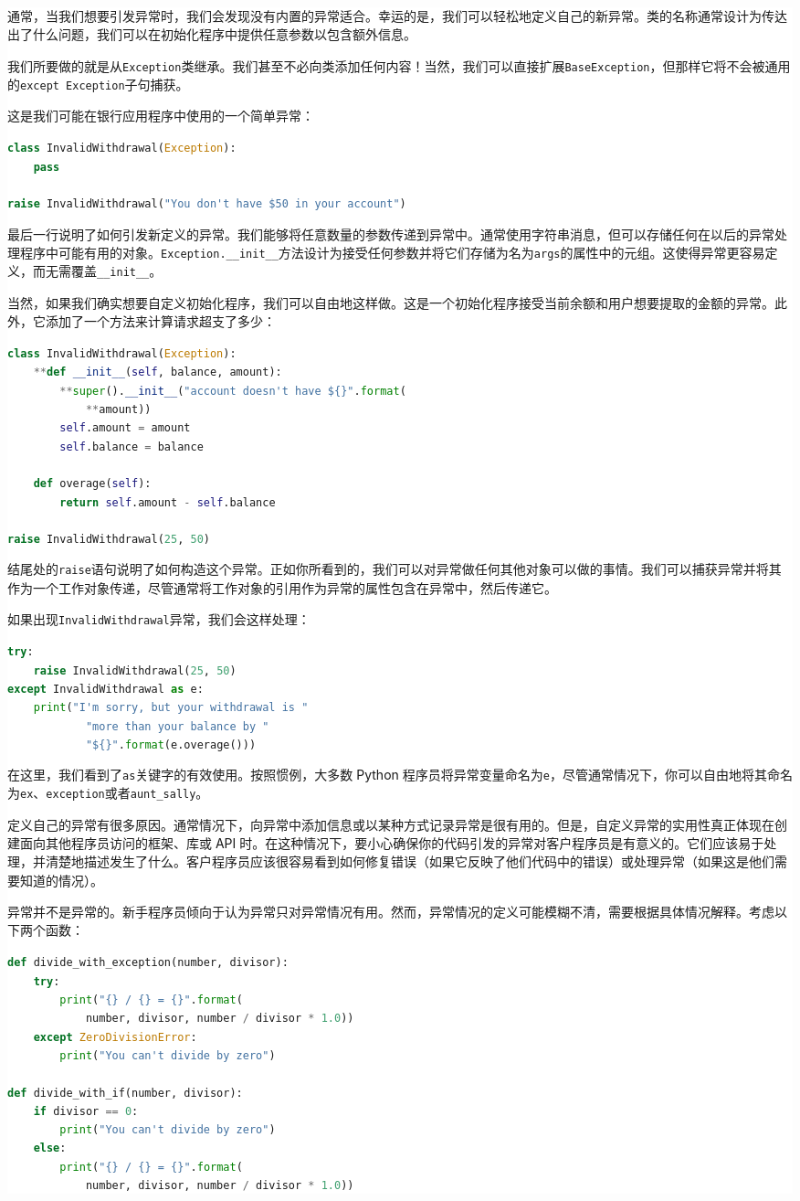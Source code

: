 通常，当我们想要引发异常时，我们会发现没有内置的异常适合。幸运的是，我们可以轻松地定义自己的新异常。类的名称通常设计为传达出了什么问题，我们可以在初始化程序中提供任意参数以包含额外信息。

我们所要做的就是从`Exception`类继承。我们甚至不必向类添加任何内容！当然，我们可以直接扩展`BaseException`，但那样它将不会被通用的`except Exception`子句捕获。

这是我们可能在银行应用程序中使用的一个简单异常：

```py
class InvalidWithdrawal(Exception):
    pass

raise InvalidWithdrawal("You don't have $50 in your account")
```

最后一行说明了如何引发新定义的异常。我们能够将任意数量的参数传递到异常中。通常使用字符串消息，但可以存储任何在以后的异常处理程序中可能有用的对象。`Exception.__init__`方法设计为接受任何参数并将它们存储为名为`args`的属性中的元组。这使得异常更容易定义，而无需覆盖`__init__`。

当然，如果我们确实想要自定义初始化程序，我们可以自由地这样做。这是一个初始化程序接受当前余额和用户想要提取的金额的异常。此外，它添加了一个方法来计算请求超支了多少：

```py
class InvalidWithdrawal(Exception):
    **def __init__(self, balance, amount):
        **super().__init__("account doesn't have ${}".format(
            **amount))
        self.amount = amount
        self.balance = balance

    def overage(self):
        return self.amount - self.balance

raise InvalidWithdrawal(25, 50)

```

结尾处的`raise`语句说明了如何构造这个异常。正如你所看到的，我们可以对异常做任何其他对象可以做的事情。我们可以捕获异常并将其作为一个工作对象传递，尽管通常将工作对象的引用作为异常的属性包含在异常中，然后传递它。

如果出现`InvalidWithdrawal`异常，我们会这样处理：

```py
try:
    raise InvalidWithdrawal(25, 50)
except InvalidWithdrawal as e:
    print("I'm sorry, but your withdrawal is "
            "more than your balance by "
            "${}".format(e.overage()))
```

在这里，我们看到了`as`关键字的有效使用。按照惯例，大多数 Python 程序员将异常变量命名为`e`，尽管通常情况下，你可以自由地将其命名为`ex`、`exception`或者`aunt_sally`。

定义自己的异常有很多原因。通常情况下，向异常中添加信息或以某种方式记录异常是很有用的。但是，自定义异常的实用性真正体现在创建面向其他程序员访问的框架、库或 API 时。在这种情况下，要小心确保你的代码引发的异常对客户程序员是有意义的。它们应该易于处理，并清楚地描述发生了什么。客户程序员应该很容易看到如何修复错误（如果它反映了他们代码中的错误）或处理异常（如果这是他们需要知道的情况）。

异常并不是异常的。新手程序员倾向于认为异常只对异常情况有用。然而，异常情况的定义可能模糊不清，需要根据具体情况解释。考虑以下两个函数：

```py
def divide_with_exception(number, divisor):
    try:
        print("{} / {} = {}".format(
            number, divisor, number / divisor * 1.0))
    except ZeroDivisionError:
        print("You can't divide by zero")

def divide_with_if(number, divisor):
    if divisor == 0:
        print("You can't divide by zero")
    else:
        print("{} / {} = {}".format(
            number, divisor, number / divisor * 1.0))
```